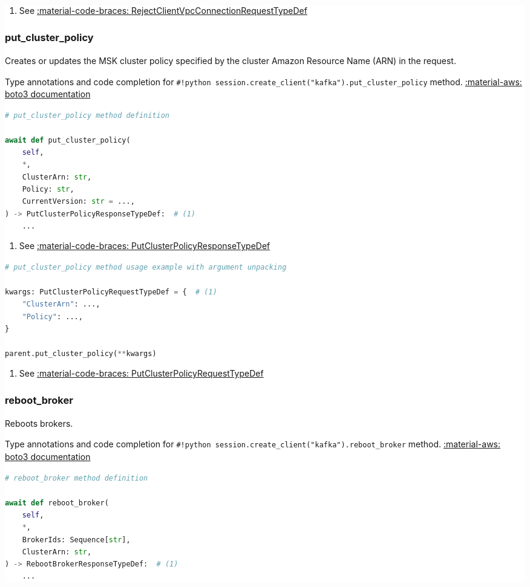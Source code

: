1. See [:material-code-braces: RejectClientVpcConnectionRequestTypeDef](./type_defs.md#rejectclientvpcconnectionrequesttypedef)

### put\_cluster\_policy

Creates or updates the MSK cluster policy specified by the cluster Amazon
Resource Name (ARN) in the request.

Type annotations and code completion for `#!python session.create_client("kafka").put_cluster_policy` method.
[:material-aws: boto3 documentation](https://boto3.amazonaws.com/v1/documentation/api/latest/reference/services/kafka/client/put_cluster_policy.html)

```python
# put_cluster_policy method definition

await def put_cluster_policy(
    self,
    *,
    ClusterArn: str,
    Policy: str,
    CurrentVersion: str = ...,
) -> PutClusterPolicyResponseTypeDef:  # (1)
    ...
```

1. See [:material-code-braces: PutClusterPolicyResponseTypeDef](./type_defs.md#putclusterpolicyresponsetypedef)


```python
# put_cluster_policy method usage example with argument unpacking

kwargs: PutClusterPolicyRequestTypeDef = {  # (1)
    "ClusterArn": ...,
    "Policy": ...,
}

parent.put_cluster_policy(**kwargs)
```

1. See [:material-code-braces: PutClusterPolicyRequestTypeDef](./type_defs.md#putclusterpolicyrequesttypedef)

### reboot\_broker

Reboots brokers.

Type annotations and code completion for `#!python session.create_client("kafka").reboot_broker` method.
[:material-aws: boto3 documentation](https://boto3.amazonaws.com/v1/documentation/api/latest/reference/services/kafka/client/reboot_broker.html)

```python
# reboot_broker method definition

await def reboot_broker(
    self,
    *,
    BrokerIds: Sequence[str],
    ClusterArn: str,
) -> RebootBrokerResponseTypeDef:  # (1)
    ...
```
